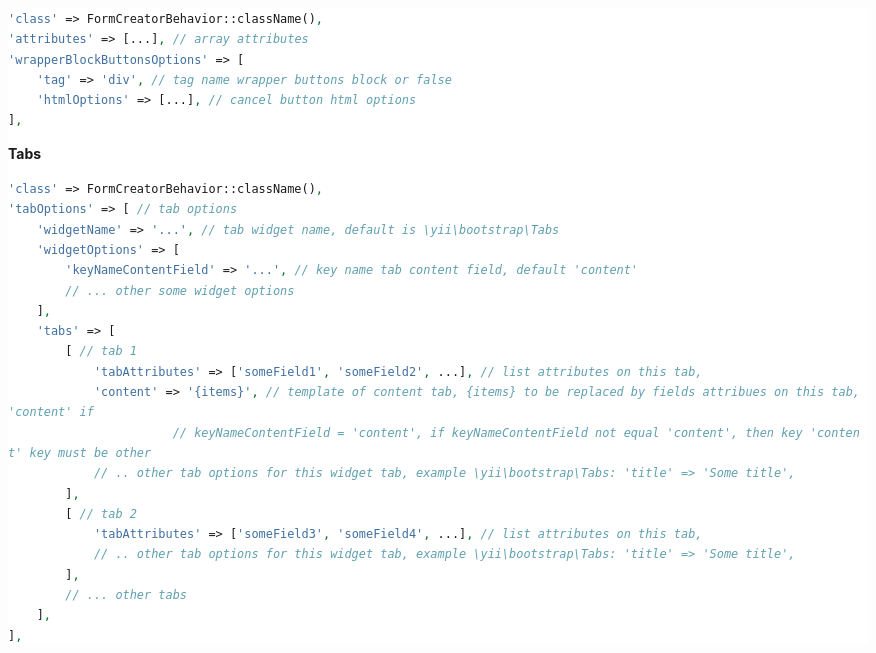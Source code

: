 ```php
'class' => FormCreatorBehavior::className(),
'attributes' => [...], // array attributes
'wrapperBlockButtonsOptions' => [
    'tag' => 'div', // tag name wrapper buttons block or false
    'htmlOptions' => [...], // cancel button html options
],
```
**Tabs**
```php
'class' => FormCreatorBehavior::className(),
'tabOptions' => [ // tab options
    'widgetName' => '...', // tab widget name, default is \yii\bootstrap\Tabs
    'widgetOptions' => [
        'keyNameContentField' => '...', // key name tab content field, default 'content'
        // ... other some widget options
    ],
    'tabs' => [
        [ // tab 1
            'tabAttributes' => ['someField1', 'someField2', ...], // list attributes on this tab,
            'content' => '{items}', // template of content tab, {items} to be replaced by fields attribues on this tab, 'content' if
                       // keyNameContentField = 'content', if keyNameContentField not equal 'content', then key 'content' key must be other
            // .. other tab options for this widget tab, example \yii\bootstrap\Tabs: 'title' => 'Some title',
        ],
        [ // tab 2
            'tabAttributes' => ['someField3', 'someField4', ...], // list attributes on this tab,
            // .. other tab options for this widget tab, example \yii\bootstrap\Tabs: 'title' => 'Some title',
        ],
        // ... other tabs
    ],
],
```